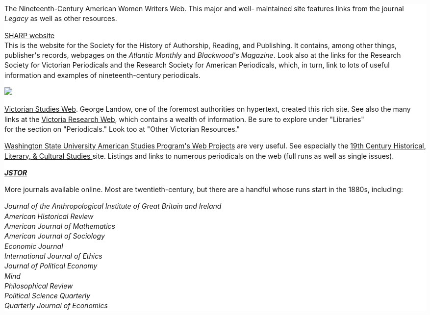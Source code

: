 [The Nineteenth-Century American Women Writers
Web](http://www.unl.edu/legacy/19cwww/19cwww.html). This major and well-
maintained site features links from the journal _Legacy_ as well as other
resources.

[SHARP website](http://www.SHARPWEB.org)  
This is the website for the Society for the History of Authorship, Reading,
and Publishing. It contains, among other things, publisher's records, webpages
on the _Atlantic Monthly_ and _Blackwood's Magazine_. Look also at the links
for the Research Society for Victorian Periodicals and the Research Society
for American Periodicals, which, in turn, link to lots of useful information
and examples of nineteenth-century periodicals.  
    
    
  
  
  

![](punch3.gif)

  
  
  
  
  
  
  
  
  
  
  

[Victorian Studies Web](http://landow.stg.brown.edu/victorian/victov.html).
George Landow, one of the foremost authorities on hypertext, created this rich
site. See also the many links at the [Victoria Research
Web](http://www.indiana.edu/~victoria/), which contains a wealth of
information. Be sure to explore under "Libraries"  
for the section on "Periodicals." Look too at "Other Victorian Resources."

[Washington State University American Studies Program's Web
Projects](http://www.wsu.edu/~amerstu/projects.html) are very useful. See
especially the [19th Century Historical, Literary, & Cultural Studies
](http://www.wsu.edu/~amerstu/19th/19th.html)site. Listings and links to
numerous periodicals on the web (full runs as well as single issues).

**_[JSTOR](http://www.louisville.edu/library/research/login2/jstor.htm)_**  
    
    
  
  
  

More journals available online. Most are twentieth-century, but there are a
handful whose runs start in the 1880s, including:

_Journal of the Anthropological Institute of Great Britain and Ireland_  
_American Historical Review_  
_American Journal of Mathematics_  
_American Journal of Sociology_  
_Economic Journal_  
_International Journal of Ethics_  
_Journal of Political Economy_  
_Mind_  
_Philosophical Review_  
_Political Science Quarterly_  
_Quarterly Journal of Economics_
